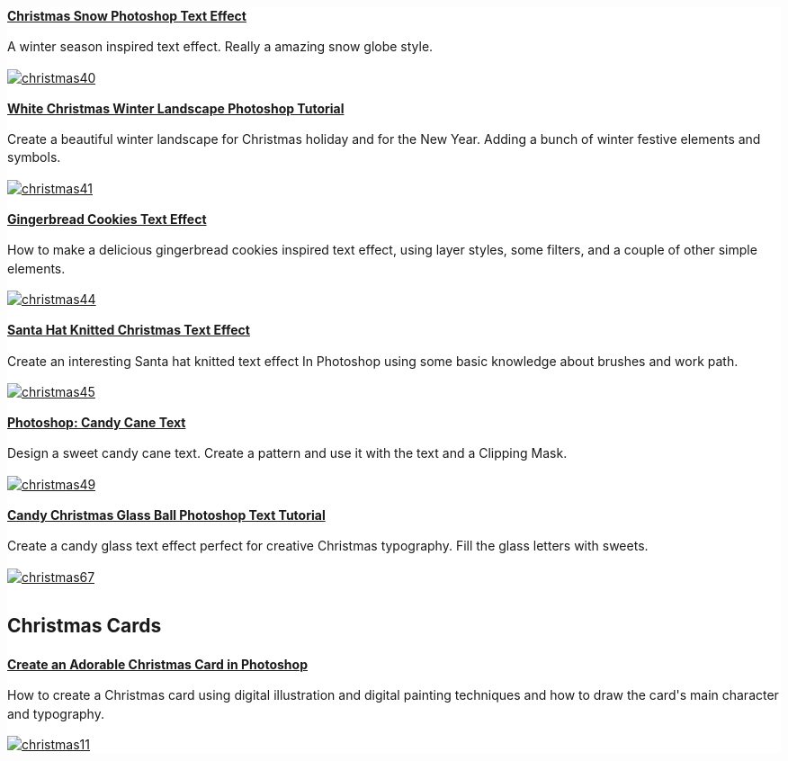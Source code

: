 <a href="https://www.psd-dude.com/tutorials/christmas-snow-photoshop-text-effect.aspx"><strong>Christmas Snow Photoshop Text Effect</strong></a>

A winter season inspired text effect. Really a amazing snow globe style.

<a href="https://www.psd-dude.com/tutorials/christmas-snow-photoshop-text-effect.aspx"><img loading="lazy" decoding="async" src="https://archive.smashing.media/assets/344dbf88-fdf9-42bb-adb4-46f01eedd629/e024b22f-6bab-404e-b25c-55c64d1b8877/christmas40.jpg" alt="christmas40" width="500" height="391" /></a>

<a href="https://www.psd-dude.com/tutorials/white-christmas-winter-landscape-photoshop-tutorial.aspx"><strong>White Christmas Winter Landscape Photoshop Tutorial</strong></a>

Create a beautiful winter landscape for Christmas holiday and for the New Year. Adding a bunch of winter festive elements and symbols.

<a href="https://www.psd-dude.com/tutorials/white-christmas-winter-landscape-photoshop-tutorial.aspx"><img loading="lazy" decoding="async" src="https://archive.smashing.media/assets/344dbf88-fdf9-42bb-adb4-46f01eedd629/6269a274-7aaf-4e37-9956-b64fe75f9f4a/christmas41.jpg" alt="christmas41" width="500" height="338" /></a>

<a href="https://textuts.com/gingerbread-cookies-text-effect/"><strong>Gingerbread Cookies Text Effect</strong></a>

How to make a delicious gingerbread cookies inspired text effect, using layer styles, some filters, and a couple of other simple elements.

<a href="https://textuts.com/gingerbread-cookies-text-effect/"><img loading="lazy" decoding="async" src="https://archive.smashing.media/assets/344dbf88-fdf9-42bb-adb4-46f01eedd629/157f5bb4-94ad-4dc7-80b8-20aa7d453cd8/christmas44.jpg" alt="christmas44" width="500" height="343" /></a>

<a href="https://www.psd-dude.com/tutorials/santa-hat-knitted-christmas-text-effect-in-photoshop.aspx"><strong>Santa Hat Knitted Christmas Text Effect</strong></a>

Create an interesting Santa hat knitted text effect In Photoshop using some basic knowledge about brushes and work path.

<a href="https://www.psd-dude.com/tutorials/santa-hat-knitted-christmas-text-effect-in-photoshop.aspx"><img loading="lazy" decoding="async" src="https://archive.smashing.media/assets/344dbf88-fdf9-42bb-adb4-46f01eedd629/7a443868-4beb-4b13-81e9-48a43a7e5f48/christmas45.jpg" alt="christmas45" width="500" height="455" /></a>

<a href="https://www.iceflowstudios.com/2011/tutorials/photoshop-candy-cane-text/"><strong>Photoshop: Candy Cane Text</strong></a>

Design a sweet candy cane text. Create a pattern and use it with the text and a Clipping Mask.

<a href="https://www.iceflowstudios.com/2011/tutorials/photoshop-candy-cane-text/"><img loading="lazy" decoding="async" src="https://archive.smashing.media/assets/344dbf88-fdf9-42bb-adb4-46f01eedd629/5e7cd529-24c1-4a15-83b0-446560d9df11/christmas49.jpg" alt="christmas49" width="500" height="233" /></a>

<a href="https://www.psd-dude.com/tutorials/candy-christmas-glass-ball-photoshop-text-tutorial.aspx"><strong>Candy Christmas Glass Ball Photoshop Text Tutorial</strong></a>

Create a candy glass text effect perfect for creative Christmas typography. Fill the glass letters with sweets.

<a href="https://www.psd-dude.com/tutorials/candy-christmas-glass-ball-photoshop-text-tutorial.aspx"><img loading="lazy" decoding="async" src="https://archive.smashing.media/assets/344dbf88-fdf9-42bb-adb4-46f01eedd629/8663a451-10af-4fd5-bcdd-46808f25abd1/christmas67.jpg" alt="christmas67" width="500" height="313" /></a>

## Christmas Cards

<a href="https://design.tutsplus.com/tutorials/create-an-adorable-christmas-card-in-photoshop--psd-33955"><strong>Create an Adorable Christmas Card in Photoshop</strong></a>

How to create a Christmas card using digital illustration and digital painting techniques and how to draw the card's main character and typography.

<a href="https://design.tutsplus.com/tutorials/create-an-adorable-christmas-card-in-photoshop--psd-33955"><img loading="lazy" decoding="async" src="https://archive.smashing.media/assets/344dbf88-fdf9-42bb-adb4-46f01eedd629/2b7ad97f-3102-4f75-8493-d67237d33483/christmas11.jpg" alt="christmas11" width="500" height="708" /></a>
